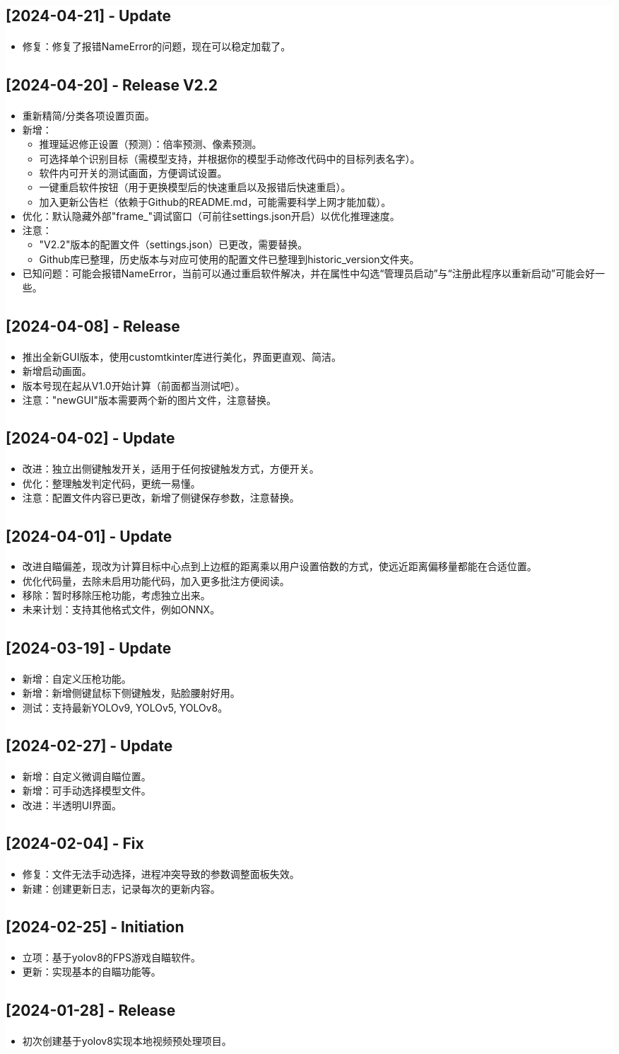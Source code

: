 ## [2024-04-21] - Update
- 修复：修复了报错NameError的问题，现在可以稳定加载了。

## [2024-04-20] - Release V2.2
- 重新精简/分类各项设置页面。
- 新增：
  - 推理延迟修正设置（预测）：倍率预测、像素预测。
  - 可选择单个识别目标（需模型支持，并根据你的模型手动修改代码中的目标列表名字）。
  - 软件内可开关的测试画面，方便调试设置。
  - 一键重启软件按钮（用于更换模型后的快速重启以及报错后快速重启）。
  - 加入更新公告栏（依赖于Github的README.md，可能需要科学上网才能加载）。
- 优化：默认隐藏外部"frame_"调试窗口（可前往settings.json开启）以优化推理速度。
- 注意：
  - "V2.2"版本的配置文件（settings.json）已更改，需要替换。
  - Github库已整理，历史版本与对应可使用的配置文件已整理到historic_version文件夹。
- 已知问题：可能会报错NameError，当前可以通过重启软件解决，并在属性中勾选“管理员启动”与“注册此程序以重新启动”可能会好一些。

## [2024-04-08] - Release
- 推出全新GUI版本，使用customtkinter库进行美化，界面更直观、简洁。
- 新增启动画面。
- 版本号现在起从V1.0开始计算（前面都当测试吧）。
- 注意："newGUI"版本需要两个新的图片文件，注意替换。

## [2024-04-02] - Update
- 改进：独立出侧键触发开关，适用于任何按键触发方式，方便开关。
- 优化：整理触发判定代码，更统一易懂。
- 注意：配置文件内容已更改，新增了侧键保存参数，注意替换。

## [2024-04-01] - Update
- 改进自瞄偏差，现改为计算目标中心点到上边框的距离乘以用户设置倍数的方式，使远近距离偏移量都能在合适位置。
- 优化代码量，去除未启用功能代码，加入更多批注方便阅读。
- 移除：暂时移除压枪功能，考虑独立出来。
- 未来计划：支持其他格式文件，例如ONNX。

## [2024-03-19] - Update
- 新增：自定义压枪功能。
- 新增：新增侧键鼠标下侧键触发，贴脸腰射好用。
- 测试：支持最新YOLOv9, YOLOv5, YOLOv8。

## [2024-02-27] - Update
- 新增：自定义微调自瞄位置。
- 新增：可手动选择模型文件。
- 改进：半透明UI界面。

## [2024-02-04] - Fix
- 修复：文件无法手动选择，进程冲突导致的参数调整面板失效。
- 新建：创建更新日志，记录每次的更新内容。

## [2024-02-25] - Initiation
- 立项：基于yolov8的FPS游戏自瞄软件。
- 更新：实现基本的自瞄功能等。

## [2024-01-28] - Release
- 初次创建基于yolov8实现本地视频预处理项目。

